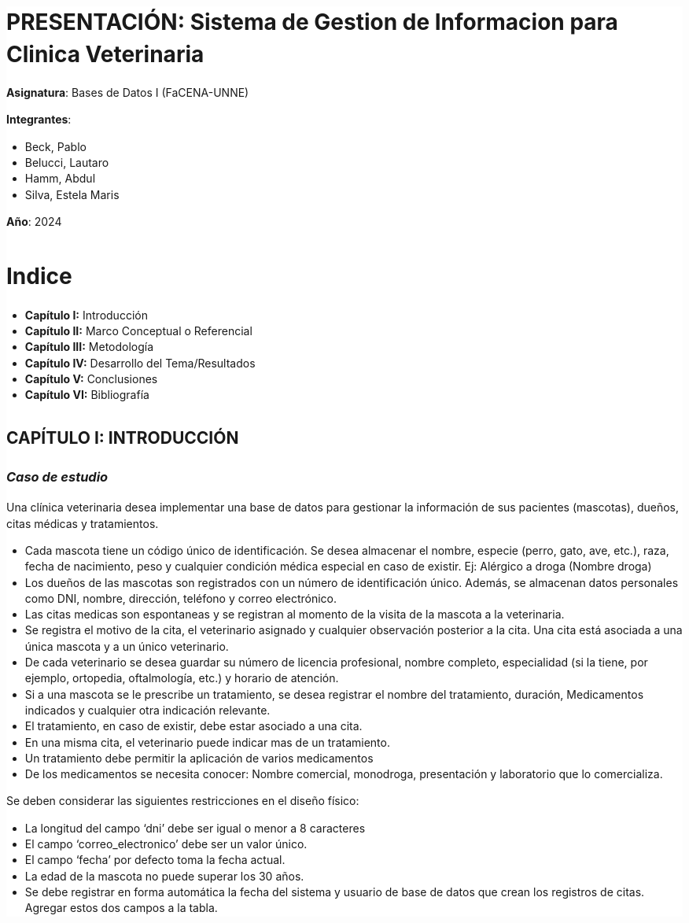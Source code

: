 
# PRESENTACIÓN: Sistema de Gestion de Informacion para Clinica Veterinaria

**Asignatura**: Bases de Datos I (FaCENA-UNNE)

**Integrantes**:
 - Beck, Pablo 
 - Belucci, Lautaro
 - Hamm, Abdul
 - Silva, Estela Maris

**Año**: 2024

# Indice
- **Capítulo I:** Introducción
- **Capítulo II:** Marco Conceptual o Referencial
- **Capítulo III:** Metodología
- **Capítulo IV:** Desarrollo del Tema/Resultados
- **Capítulo V:** Conclusiones
- **Capítulo VI:** Bibliografía

## CAPÍTULO I: INTRODUCCIÓN
### *Caso de estudio*

Una clínica veterinaria desea implementar una base de datos para gestionar la información de
sus pacientes (mascotas), dueños, citas médicas y tratamientos.<br>

- Cada mascota tiene un código único de identificación. Se desea almacenar el nombre,
especie (perro, gato, ave, etc.), raza, fecha de nacimiento, peso y cualquier condición
médica especial en caso de existir. Ej: Alérgico a droga (Nombre droga)<br>
- Los dueños de las mascotas son registrados con un número de identificación único.
Además, se almacenan datos personales como DNI, nombre, dirección, teléfono y
correo electrónico.<br>
- Las citas medicas son espontaneas y se registran al momento de la visita de la mascota
a la veterinaria.<br>
- Se registra el motivo de la cita, el veterinario asignado y cualquier observación posterior
a la cita. Una cita está asociada a una única mascota y a un único veterinario.<br>
- De cada veterinario se desea guardar su número de licencia profesional, nombre
completo, especialidad (si la tiene, por ejemplo, ortopedia, oftalmología, etc.) y horario
de atención.<br>
- Si a una mascota se le prescribe un tratamiento, se desea registrar el nombre del
tratamiento, duración, Medicamentos indicados y cualquier otra indicación relevante.<br>
- El tratamiento, en caso de existir, debe estar asociado a una cita.<br>
- En una misma cita, el veterinario puede indicar mas de un tratamiento.<br>
- Un tratamiento debe permitir la aplicación de varios medicamentos<br>
- De los medicamentos se necesita conocer: Nombre comercial, monodroga, presentación
y laboratorio que lo comercializa.<br>

Se deben considerar las siguientes restricciones en el diseño físico:<br>
- La longitud del campo ‘dni’ debe ser igual o menor a 8 caracteres<br>
- El campo ‘correo_electronico’ debe ser un valor único.<br>
- El campo ‘fecha’ por defecto toma la fecha actual.<br>
- La edad de la mascota no puede superar los 30 años.<br>
- Se debe registrar en forma automática la fecha del sistema y usuario de base de datos
que crean los registros de citas. Agregar estos dos campos a la tabla.<br>
